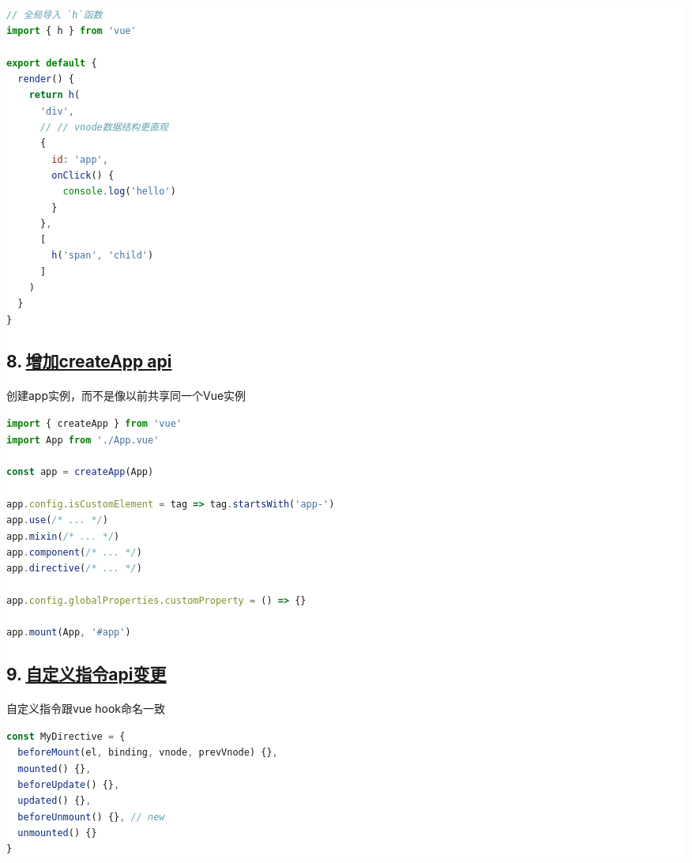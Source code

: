 ``` js
// 全局导入 `h`函数
import { h } from 'vue'

export default {
  render() {
    return h(
      'div',
      // // vnode数据结构更直观
      {
        id: 'app',
        onClick() {
          console.log('hello')
        }
      },
      [
        h('span', 'child')
      ]
    )
  }
}
```

## 8. [增加createApp api](https://github.com/vuejs/rfcs/blob/master/active-rfcs/0009-global-api-change.md)

创建app实例，而不是像以前共享同一个Vue实例

``` js
import { createApp } from 'vue'
import App from './App.vue'

const app = createApp(App)

app.config.isCustomElement = tag => tag.startsWith('app-')
app.use(/* ... */)
app.mixin(/* ... */)
app.component(/* ... */)
app.directive(/* ... */)

app.config.globalProperties.customProperty = () => {}

app.mount(App, '#app')
```

## 9. [自定义指令api变更](https://github.com/vuejs/rfcs/blob/master/active-rfcs/0012-custom-directive-api-change.md)

自定义指令跟vue hook命名一致

``` js
const MyDirective = {
  beforeMount(el, binding, vnode, prevVnode) {},
  mounted() {},
  beforeUpdate() {},
  updated() {},
  beforeUnmount() {}, // new
  unmounted() {}
}
```
